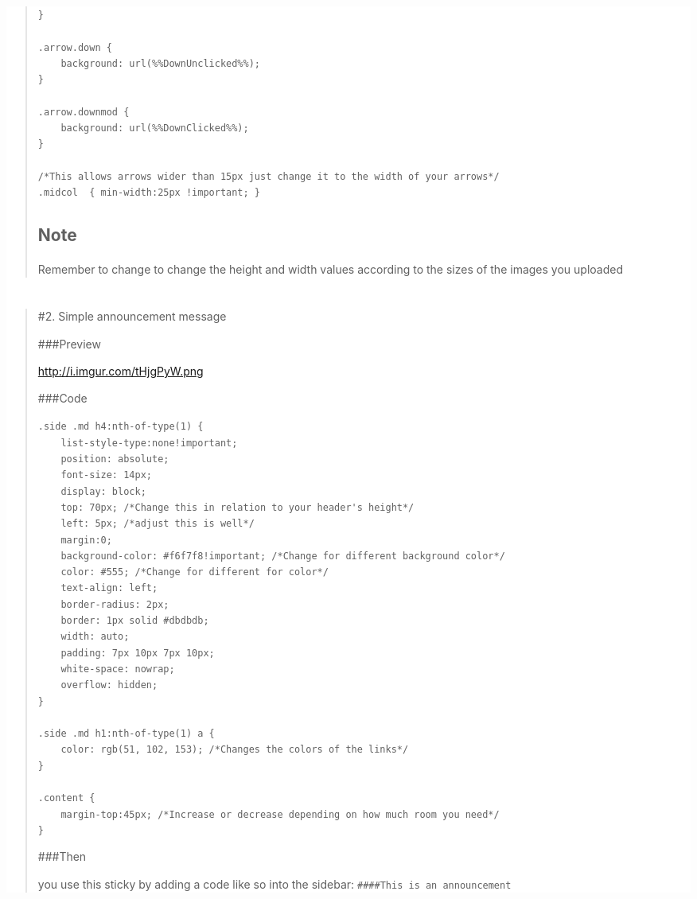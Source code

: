>     }
>
>     .arrow.down {
>         background: url(%%DownUnclicked%%); 
>     }
>
>     .arrow.downmod { 
>         background: url(%%DownClicked%%); 
>     }
>
>     /*This allows arrows wider than 15px just change it to the width of your arrows*/
>     .midcol  { min-width:25px !important; }
>
>## Note
> Remember to change to change the height and width values according to the sizes of the images you uploaded

#
>#2. Simple announcement message
> 
>
>###Preview
>
> http://i.imgur.com/tHjgPyW.png
>
>###Code
>    
>     .side .md h4:nth-of-type(1) {
>         list-style-type:none!important;
>         position: absolute;
>         font-size: 14px;
>         display: block;
>         top: 70px; /*Change this in relation to your header's height*/
>         left: 5px; /*adjust this is well*/
>         margin:0;
>         background-color: #f6f7f8!important; /*Change for different background color*/
>         color: #555; /*Change for different for color*/
>         text-align: left;
>         border-radius: 2px;
>         border: 1px solid #dbdbdb;
>         width: auto;
>         padding: 7px 10px 7px 10px;
>         white-space: nowrap;
>         overflow: hidden;
>     }
>     
>     .side .md h1:nth-of-type(1) a {
>         color: rgb(51, 102, 153); /*Changes the colors of the links*/
>     }
>     
>     .content {
>         margin-top:45px; /*Increase or decrease depending on how much room you need*/
>     }
>		
>###Then
>
> you use this sticky by adding a code like so into the sidebar: 
>     `####This is an announcement`
